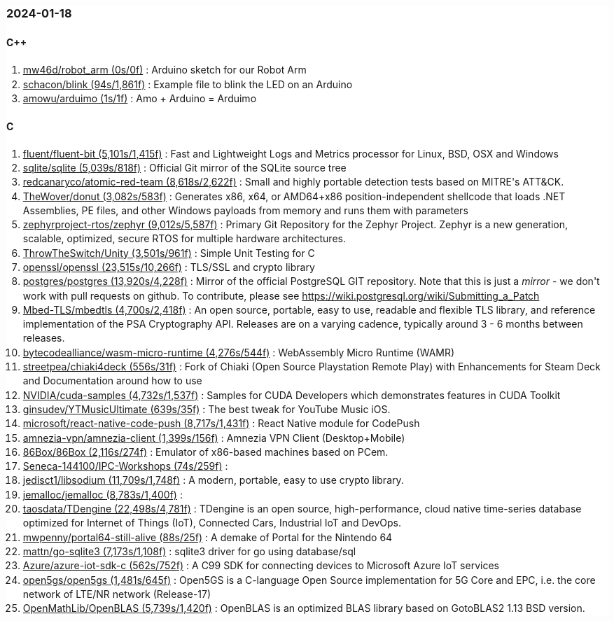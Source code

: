 ### 2024-01-18

#### C++
1. [mw46d/robot_arm (0s/0f)](https://github.com/mw46d/robot_arm) : Arduino sketch for our Robot Arm
2. [schacon/blink (94s/1,861f)](https://github.com/schacon/blink) : Example file to blink the LED on an Arduino
3. [amowu/arduimo (1s/1f)](https://github.com/amowu/arduimo) : Amo + Arduino = Arduimo

#### C
1. [fluent/fluent-bit (5,101s/1,415f)](https://github.com/fluent/fluent-bit) : Fast and Lightweight Logs and Metrics processor for Linux, BSD, OSX and Windows
2. [sqlite/sqlite (5,039s/818f)](https://github.com/sqlite/sqlite) : Official Git mirror of the SQLite source tree
3. [redcanaryco/atomic-red-team (8,618s/2,622f)](https://github.com/redcanaryco/atomic-red-team) : Small and highly portable detection tests based on MITRE's ATT&CK.
4. [TheWover/donut (3,082s/583f)](https://github.com/TheWover/donut) : Generates x86, x64, or AMD64+x86 position-independent shellcode that loads .NET Assemblies, PE files, and other Windows payloads from memory and runs them with parameters
5. [zephyrproject-rtos/zephyr (9,012s/5,587f)](https://github.com/zephyrproject-rtos/zephyr) : Primary Git Repository for the Zephyr Project. Zephyr is a new generation, scalable, optimized, secure RTOS for multiple hardware architectures.
6. [ThrowTheSwitch/Unity (3,501s/961f)](https://github.com/ThrowTheSwitch/Unity) : Simple Unit Testing for C
7. [openssl/openssl (23,515s/10,266f)](https://github.com/openssl/openssl) : TLS/SSL and crypto library
8. [postgres/postgres (13,920s/4,228f)](https://github.com/postgres/postgres) : Mirror of the official PostgreSQL GIT repository. Note that this is just a *mirror* - we don't work with pull requests on github. To contribute, please see https://wiki.postgresql.org/wiki/Submitting_a_Patch
9. [Mbed-TLS/mbedtls (4,700s/2,418f)](https://github.com/Mbed-TLS/mbedtls) : An open source, portable, easy to use, readable and flexible TLS library, and reference implementation of the PSA Cryptography API. Releases are on a varying cadence, typically around 3 - 6 months between releases.
10. [bytecodealliance/wasm-micro-runtime (4,276s/544f)](https://github.com/bytecodealliance/wasm-micro-runtime) : WebAssembly Micro Runtime (WAMR)
11. [streetpea/chiaki4deck (556s/31f)](https://github.com/streetpea/chiaki4deck) : Fork of Chiaki (Open Source Playstation Remote Play) with Enhancements for Steam Deck and Documentation around how to use
12. [NVIDIA/cuda-samples (4,732s/1,537f)](https://github.com/NVIDIA/cuda-samples) : Samples for CUDA Developers which demonstrates features in CUDA Toolkit
13. [ginsudev/YTMusicUltimate (639s/35f)](https://github.com/ginsudev/YTMusicUltimate) : The best tweak for YouTube Music iOS.
14. [microsoft/react-native-code-push (8,717s/1,431f)](https://github.com/microsoft/react-native-code-push) : React Native module for CodePush
15. [amnezia-vpn/amnezia-client (1,399s/156f)](https://github.com/amnezia-vpn/amnezia-client) : Amnezia VPN Client (Desktop+Mobile)
16. [86Box/86Box (2,116s/274f)](https://github.com/86Box/86Box) : Emulator of x86-based machines based on PCem.
17. [Seneca-144100/IPC-Workshops (74s/259f)](https://github.com/Seneca-144100/IPC-Workshops) : 
18. [jedisct1/libsodium (11,709s/1,748f)](https://github.com/jedisct1/libsodium) : A modern, portable, easy to use crypto library.
19. [jemalloc/jemalloc (8,783s/1,400f)](https://github.com/jemalloc/jemalloc) : 
20. [taosdata/TDengine (22,498s/4,781f)](https://github.com/taosdata/TDengine) : TDengine is an open source, high-performance, cloud native time-series database optimized for Internet of Things (IoT), Connected Cars, Industrial IoT and DevOps.
21. [mwpenny/portal64-still-alive (88s/25f)](https://github.com/mwpenny/portal64-still-alive) : A demake of Portal for the Nintendo 64
22. [mattn/go-sqlite3 (7,173s/1,108f)](https://github.com/mattn/go-sqlite3) : sqlite3 driver for go using database/sql
23. [Azure/azure-iot-sdk-c (562s/752f)](https://github.com/Azure/azure-iot-sdk-c) : A C99 SDK for connecting devices to Microsoft Azure IoT services
24. [open5gs/open5gs (1,481s/645f)](https://github.com/open5gs/open5gs) : Open5GS is a C-language Open Source implementation for 5G Core and EPC, i.e. the core network of LTE/NR network (Release-17)
25. [OpenMathLib/OpenBLAS (5,739s/1,420f)](https://github.com/OpenMathLib/OpenBLAS) : OpenBLAS is an optimized BLAS library based on GotoBLAS2 1.13 BSD version.